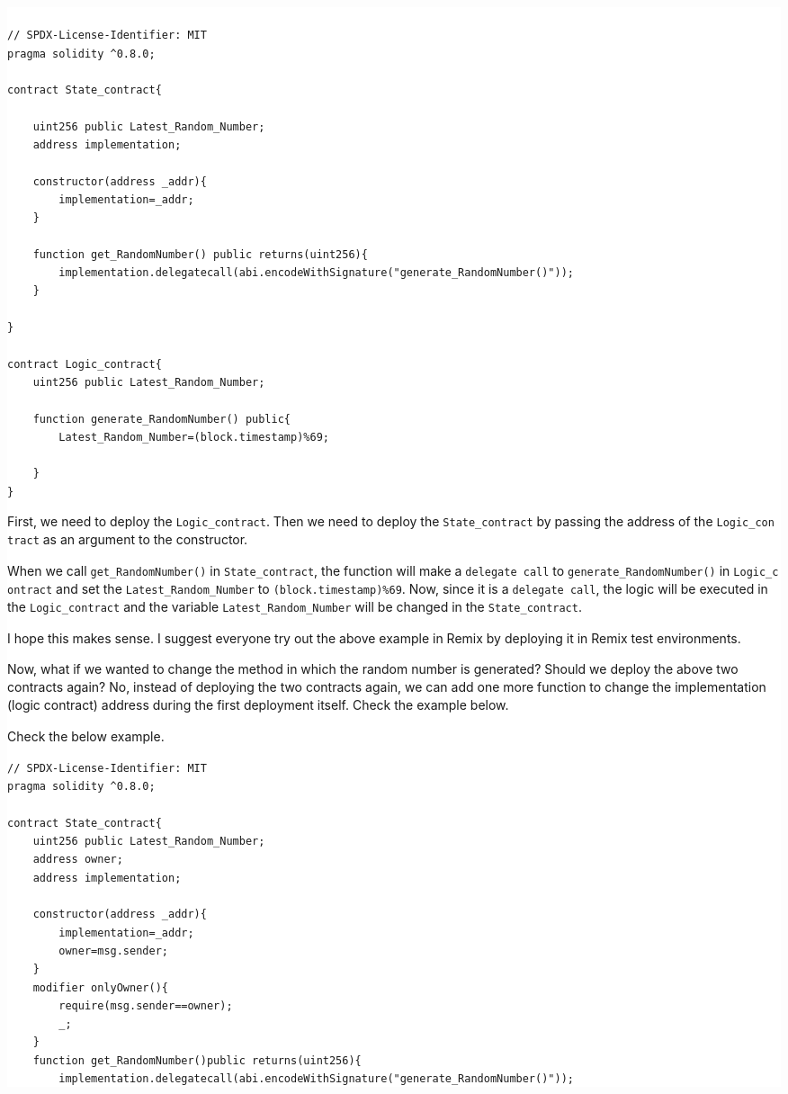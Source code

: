 ```solidity

// SPDX-License-Identifier: MIT
pragma solidity ^0.8.0;

contract State_contract{

    uint256 public Latest_Random_Number;
    address implementation;

    constructor(address _addr){
        implementation=_addr;
    }

    function get_RandomNumber() public returns(uint256){
        implementation.delegatecall(abi.encodeWithSignature("generate_RandomNumber()"));
    }

}

contract Logic_contract{
    uint256 public Latest_Random_Number;

    function generate_RandomNumber() public{
        Latest_Random_Number=(block.timestamp)%69;

    }
}
```

First, we need to deploy the `Logic_contract`. Then we need to deploy the `State_contract` by passing the address of the `Logic_contract` as an argument to the constructor.

When we call `get_RandomNumber()` in `State_contract`, the function will make a `delegate call` to `generate_RandomNumber()` in `Logic_contract` and set the `Latest_Random_Number` to `(block.timestamp)%69`. Now, since it is a `delegate call`, the logic will be executed in the `Logic_contract` and the variable `Latest_Random_Number` will be changed in the `State_contract`.

I hope this makes sense. I suggest everyone try out the above example in Remix by deploying it in Remix test environments.

Now, what if we wanted to change the method in which the random number is generated? Should we deploy the above two contracts again? No, instead of deploying the two contracts again, we can add one more function to change the implementation (logic contract) address during the first deployment itself. Check the example below.

Check the below example.

```solidity
// SPDX-License-Identifier: MIT
pragma solidity ^0.8.0;

contract State_contract{
    uint256 public Latest_Random_Number;
    address owner;
    address implementation;

    constructor(address _addr){
        implementation=_addr;
        owner=msg.sender;
    }
    modifier onlyOwner(){
        require(msg.sender==owner);
        _;
    }
    function get_RandomNumber()public returns(uint256){
        implementation.delegatecall(abi.encodeWithSignature("generate_RandomNumber()"));
```